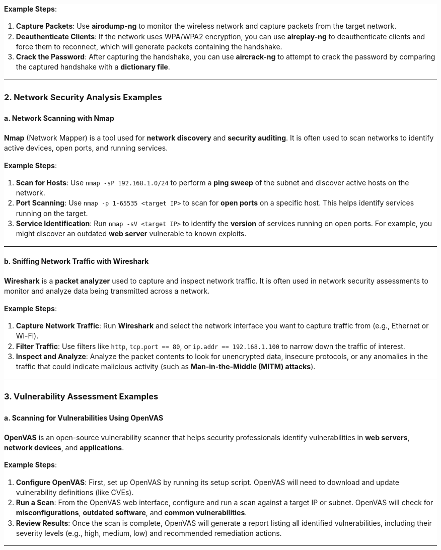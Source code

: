**Example Steps**:
1. **Capture Packets**: Use **airodump-ng** to monitor the wireless network and capture packets from the target network.
2. **Deauthenticate Clients**: If the network uses WPA/WPA2 encryption, you can use **aireplay-ng** to deauthenticate clients and force them to reconnect, which will generate packets containing the handshake.
3. **Crack the Password**: After capturing the handshake, you can use **aircrack-ng** to attempt to crack the password by comparing the captured handshake with a **dictionary file**.

---

### **2. Network Security Analysis Examples**

#### **a. Network Scanning with Nmap**
**Nmap** (Network Mapper) is a tool used for **network discovery** and **security auditing**. It is often used to scan networks to identify active devices, open ports, and running services.

**Example Steps**:
1. **Scan for Hosts**: Use `nmap -sP 192.168.1.0/24` to perform a **ping sweep** of the subnet and discover active hosts on the network.
2. **Port Scanning**: Use `nmap -p 1-65535 <target IP>` to scan for **open ports** on a specific host. This helps identify services running on the target.
3. **Service Identification**: Run `nmap -sV <target IP>` to identify the **version** of services running on open ports. For example, you might discover an outdated **web server** vulnerable to known exploits.

---

#### **b. Sniffing Network Traffic with Wireshark**
**Wireshark** is a **packet analyzer** used to capture and inspect network traffic. It is often used in network security assessments to monitor and analyze data being transmitted across a network.

**Example Steps**:
1. **Capture Network Traffic**: Run **Wireshark** and select the network interface you want to capture traffic from (e.g., Ethernet or Wi-Fi).
2. **Filter Traffic**: Use filters like `http`, `tcp.port == 80`, or `ip.addr == 192.168.1.100` to narrow down the traffic of interest.
3. **Inspect and Analyze**: Analyze the packet contents to look for unencrypted data, insecure protocols, or any anomalies in the traffic that could indicate malicious activity (such as **Man-in-the-Middle (MITM) attacks**).

---

### **3. Vulnerability Assessment Examples**

#### **a. Scanning for Vulnerabilities Using OpenVAS**
**OpenVAS** is an open-source vulnerability scanner that helps security professionals identify vulnerabilities in **web servers**, **network devices**, and **applications**.

**Example Steps**:
1. **Configure OpenVAS**: First, set up OpenVAS by running its setup script. OpenVAS will need to download and update vulnerability definitions (like CVEs).
2. **Run a Scan**: From the OpenVAS web interface, configure and run a scan against a target IP or subnet. OpenVAS will check for **misconfigurations**, **outdated software**, and **common vulnerabilities**.
3. **Review Results**: Once the scan is complete, OpenVAS will generate a report listing all identified vulnerabilities, including their severity levels (e.g., high, medium, low) and recommended remediation actions.

---
